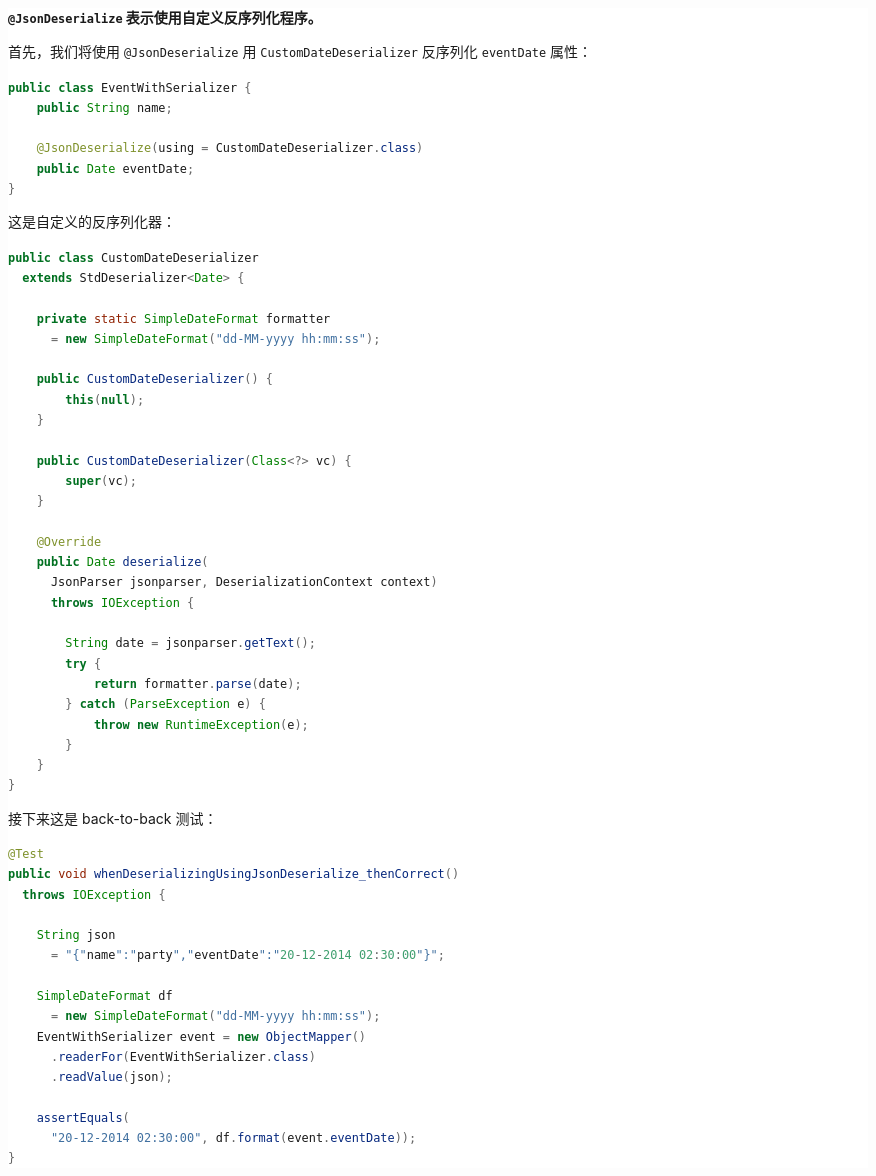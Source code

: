 **`@JsonDeserialize` 表示使用自定义反序列化程序。**

首先，我们将使用 `@JsonDeserialize` 用 `CustomDateDeserializer` 反序列化 `eventDate` 属性：

```java
public class EventWithSerializer {
    public String name;

    @JsonDeserialize(using = CustomDateDeserializer.class)
    public Date eventDate;
}
```

这是自定义的反序列化器：

```java
public class CustomDateDeserializer
  extends StdDeserializer<Date> {

    private static SimpleDateFormat formatter
      = new SimpleDateFormat("dd-MM-yyyy hh:mm:ss");

    public CustomDateDeserializer() { 
        this(null); 
    } 

    public CustomDateDeserializer(Class<?> vc) { 
        super(vc); 
    }

    @Override
    public Date deserialize(
      JsonParser jsonparser, DeserializationContext context) 
      throws IOException {
        
        String date = jsonparser.getText();
        try {
            return formatter.parse(date);
        } catch (ParseException e) {
            throw new RuntimeException(e);
        }
    }
}
```

接下来这是 back-to-back 测试：

```java
@Test
public void whenDeserializingUsingJsonDeserialize_thenCorrect()
  throws IOException {
 
    String json
      = "{"name":"party","eventDate":"20-12-2014 02:30:00"}";

    SimpleDateFormat df
      = new SimpleDateFormat("dd-MM-yyyy hh:mm:ss");
    EventWithSerializer event = new ObjectMapper()
      .readerFor(EventWithSerializer.class)
      .readValue(json);
    
    assertEquals(
      "20-12-2014 02:30:00", df.format(event.eventDate));
}
```
